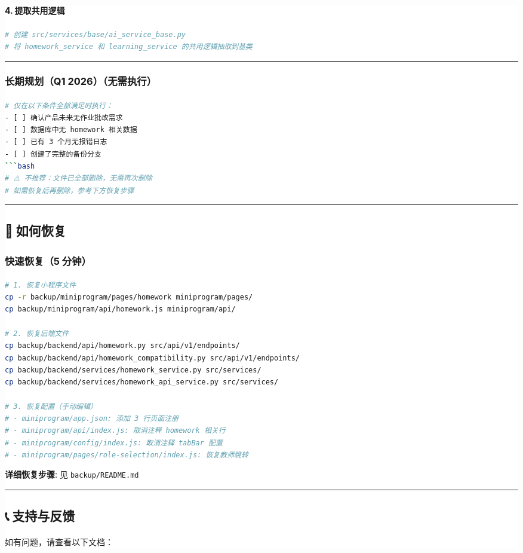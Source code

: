 #### 4. 提取共用逻辑

```python
# 创建 src/services/base/ai_service_base.py
# 将 homework_service 和 learning_service 的共用逻辑抽取到基类
```

---

### 长期规划（Q1 2026）（无需执行）

````bash
# 仅在以下条件全部满足时执行：
- [ ] 确认产品未来无作业批改需求
- [ ] 数据库中无 homework 相关数据
- [ ] 已有 3 个月无报错日志
- [ ] 创建了完整的备份分支
```bash
# ⚠️ 不推荐：文件已全部删除，无需再次删除
# 如需恢复后再删除，参考下方恢复步骤
````

---

## 🔄 如何恢复

### 快速恢复（5 分钟）

```bash
# 1. 恢复小程序文件
cp -r backup/miniprogram/pages/homework miniprogram/pages/
cp backup/miniprogram/api/homework.js miniprogram/api/

# 2. 恢复后端文件
cp backup/backend/api/homework.py src/api/v1/endpoints/
cp backup/backend/api/homework_compatibility.py src/api/v1/endpoints/
cp backup/backend/services/homework_service.py src/services/
cp backup/backend/services/homework_api_service.py src/services/

# 3. 恢复配置（手动编辑）
# - miniprogram/app.json: 添加 3 行页面注册
# - miniprogram/api/index.js: 取消注释 homework 相关行
# - miniprogram/config/index.js: 取消注释 tabBar 配置
# - miniprogram/pages/role-selection/index.js: 恢复教师跳转
```

**详细恢复步骤**: 见 `backup/README.md`

---

## 📞 支持与反馈

如有问题，请查看以下文档：
